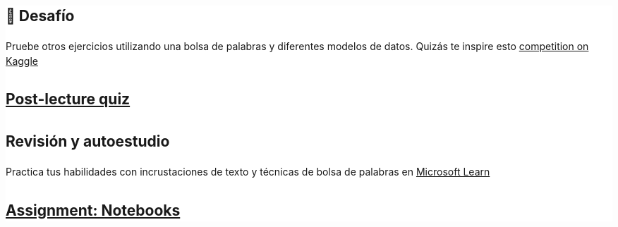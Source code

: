 ## 🚀 Desafío

Pruebe otros ejercicios utilizando una bolsa de palabras y diferentes modelos de datos. Quizás te inspire esto [competition on Kaggle](https://www.kaggle.com/competitions/word2vec-nlp-tutorial/overview/part-1-for-beginners-bag-of-words)

## [Post-lecture quiz](https://red-field-0a6ddfd03.1.azurestaticapps.net/quiz/213)

## Revisión y autoestudio

Practica tus habilidades con incrustaciones de texto y técnicas de bolsa de palabras en [Microsoft Learn](https://docs.microsoft.com/learn/modules/intro-natural-language-processing-pytorch/?WT.mc_id=academic-77998-cacaste)

## [Assignment: Notebooks](assignment.md)
